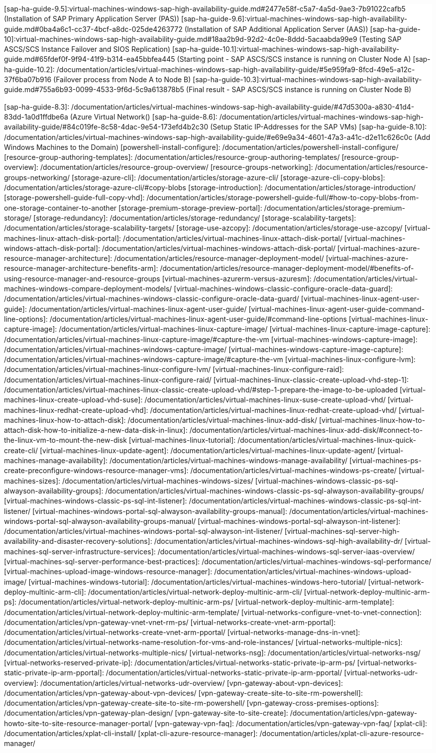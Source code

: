 [sap-ha-guide-8.12]:virtual-machines-windows-sap-high-availability-guide.md#0d67f090-7928-43e0-8772-5ccbf8f59aab (Windows Server Failover Cluster setup for SAP ASCS/SCS Instance)
[sap-ha-guide-8.12.1]: /documentation/articles/virtual-machines-windows-sap-high-availability-guide/#5eecb071-c703-4ccc-ba6d-fe9c6ded9d79 (Collect Cluster Nodes in Cluster Configuration)
[sap-ha-guide-8.12.2]:virtual-machines-windows-sap-high-availability-guide.md#e49a4529-50c9-4dcf-bde7-15a0c21d21ca (Configure Cluster File Share Witness)
[sap-ha-guide-8.12.2.1]:virtual-machines-windows-sap-high-availability-guide.md#06260b30-d697-4c4d-b1c9-d22c0bd64855 (Create a File Share)
[sap-ha-guide-8.12.2.2]:virtual-machines-windows-sap-high-availability-guide.md#4c08c387-78a0-46b1-9d27-b497b08cac3d (Configure File Share Witness Quorum in the Failover Cluster Manager)
[sap-ha-guide-8.12.3]:virtual-machines-windows-sap-high-availability-guide.md#5c8e5482-841e-45e1-a89d-a05c0907c868 (Installing SIOS DataKeeper Cluster Edition for SAP ASCS/SCS Cluster Share Disk)
[sap-ha-guide-8.12.3.1]: /documentation/articles/virtual-machines-windows-sap-high-availability-guide/#1c2788c3-3648-4e82-9e0d-e058e475e2a3 (Add the Microsoft .NET Framework 3.5 Feature)
[sap-ha-guide-8.12.3.2]:virtual-machines-windows-sap-high-availability-guide.md#dd41d5a2-8083-415b-9878-839652812102 (Installing SIOS DataKeeper)
[sap-ha-guide-8.12.3.3]:virtual-machines-windows-sap-high-availability-guide.md#d9c1fc8e-8710-4dff-bec2-1f535db7b006 (Setup SIOS DataKeeper)
[sap-ha-guide-9]:virtual-machines-windows-sap-high-availability-guide.md#a06f0b49-8a7a-42bf-8b0d-c12026c5746b (Installation of SAP NetWeaver System)
[sap-ha-guide-9.1]:virtual-machines-windows-sap-high-availability-guide.md#31c6bd4f-51df-4057-9fdf-3fcbc619c170 (SAP Installation with High Available ASCS/SCS Instance)
[sap-ha-guide-9.1.1]:virtual-machines-windows-sap-high-availability-guide.md#a97ad604-9094-44fe-a364-f89cb39bf097 (Create Virtual Hostname for clustered SAP ASCS/SCS)
[sap-ha-guide-9.1.2]: /documentation/articles/virtual-machines-windows-sap-high-availability-guide/#eb5af918-b42f-4803-bb50-eff41f84b0b0 (Install SAP First Cluster Node)
[sap-ha-guide-9.1.3]:virtual-machines-windows-sap-high-availability-guide.md#e4caaab2-e90f-4f2c-bc84-2cd2e12a9556 (Modify the SAP profile of the ASCS/SCS instance)
[sap-ha-guide-9.1.4]: /documentation/articles/virtual-machines-windows-sap-high-availability-guide/#10822f4f-32e7-4871-b63a-9b86c76ce761 (Add Probe Port)
[sap-ha-guide-9.2]:virtual-machines-windows-sap-high-availability-guide.md#85d78414-b21d-4097-92b6-34d8bcb724b7 (Installing the Database Instance)
[sap-ha-guide-9.3]:virtual-machines-windows-sap-high-availability-guide.md#8a276e16-f507-4071-b829-cdc0a4d36748 (Installation Second Cluster Node)
[sap-ha-guide-9.4]:virtual-machines-windows-sap-high-availability-guide.md#094bc895-31d4-4471-91cc-1513b64e406a (Change Windows Service Startup Type of SAP ERS Instance)
[sap-ha-guide-9.5]:virtual-machines-windows-sap-high-availability-guide.md#2477e58f-c5a7-4a5d-9ae3-7b91022cafb5 (Installation of SAP Primary Application Server (PAS))
[sap-ha-guide-9.6]:virtual-machines-windows-sap-high-availability-guide.md#0ba4a6c1-cc37-4bcf-a8dc-025de4263772 (Installation of SAP Additional Application Server (AAS))
[sap-ha-guide-10]:virtual-machines-windows-sap-high-availability-guide.md#18aa2b9d-92d2-4c0e-8ddd-5acaabda99e9 (Testing SAP ASCS/SCS Instance Failover and SIOS Replication)
[sap-ha-guide-10.1]:virtual-machines-windows-sap-high-availability-guide.md#65fdef0f-9f94-41f9-b314-ea45bbfea445 (Starting point - SAP ASCS/SCS instance is running on Cluster Node A)
[sap-ha-guide-10.2]: /documentation/articles/virtual-machines-windows-sap-high-availability-guide/#5e959fa9-8fcd-49e5-a12c-37f6ba07b916 (Failover process from Node A to Node B)
[sap-ha-guide-10.3]:virtual-machines-windows-sap-high-availability-guide.md#755a6b93-0099-4533-9f6d-5c9a613878b5 (Final result - SAP ASCS/SCS instance is running on Cluster Node B)


[sap-ha-guide-figure-1000]:./media/virtual-machines-shared-sap-high-availability-guide/1000-wsfc-for-sap-ascs-on-azure.png
[sap-ha-guide-figure-1001]:./media/virtual-machines-shared-sap-high-availability-guide/1001-wsfc-on-azure-ilb.png
[sap-ha-guide-figure-1002]:./media/virtual-machines-shared-sap-high-availability-guide/1002-wsfc-sios-on-azure-ilb.png
[sap-ha-guide-figure-2000]:./media/virtual-machines-shared-sap-high-availability-guide/2000-wsfc-sap-as-ha-on-azure.png
[sap-ha-guide-figure-2001]:./media/virtual-machines-shared-sap-high-availability-guide/2001-wsfc-sap-ascs-ha-on-azure.png
[sap-ha-guide-figure-2003]:./media/virtual-machines-shared-sap-high-availability-guide/2003-wsfc-sap-dbms-ha-on-azure.png
[sap-ha-guide-figure-2004]:./media/virtual-machines-shared-sap-high-availability-guide/2004-wsfc-sap-ha-e2e-archit-template1-on-azure.png
[sap-ha-guide-figure-3000]:./media/virtual-machines-shared-sap-high-availability-guide/3000-template-parameters-sap-ha-arm-on-azure.png
[sap-ha-guide-figure-3001]:./media/virtual-machines-shared-sap-high-availability-guide/3001-configuring-dns-servers-for-Azure-vnet.png
[sap-ha-guide-figure-3002]:./media/virtual-machines-shared-sap-high-availability-guide/3002-configuring-static-IP-address-for-network-card-of-each-vm.png
[sap-ha-guide-figure-3003]:./media/virtual-machines-shared-sap-high-availability-guide/3003-setup-static-ip-address-ilb-for-ascs-instance.png
[sap-ha-guide-figure-3004]:./media/virtual-machines-shared-sap-high-availability-guide/3004-default-ascs-scs-ilb-balancing-rules-for-azure-ilb.png

[azure-cli]: /documentation/articles/xplat-cli-install/
[azure-ps]: /documentation/articles/powershell-install-configure/
[azure-subscription-service-limits]: /documentation/articles/azure-subscription-service-limits/
[azure-subscription-service-limits-subscription]: /documentation/articles/azure-subscription-service-limits/#subscription
[deployment-guide-2.2]: /documentation/articles/virtual-machines-windows-sap-deployment-guide/#42ee2bdb-1efc-4ec7-ab31-fe4c22769b94 (SAP Resources)
[deployment-guide-figure-11]: /documentation/articles/virtual-machines-windows-sap-deployment-guide/#figure-11
[deployment-guide-figure-14]: /documentation/articles/virtual-machines-windows-sap-deployment-guide/#figure-14
[deployment-guide-figure-5]: /documentation/articles/virtual-machines-windows-sap-deployment-guide/#figure-5
[deployment-guide-figure-6]: /documentation/articles/virtual-machines-windows-sap-deployment-guide/#figure-6
[deployment-guide-figure-7]: /documentation/articles/virtual-machines-windows-sap-deployment-guide/#figure-7
[deployment-guide-figure-azure-cli-installed]: /documentation/articles/virtual-machines-windows-sap-deployment-guide/#402488e5-f9bb-4b29-8063-1c5f52a892d0
[deploy-template-cli]: /documentation/articles/resource-group-template-deploy/#deploy-with-azure-cli-for-mac-linux-and-windows
[deploy-template-portal]: /documentation/articles/resource-group-template-deploy/#deploy-with-the-preview-portal
[deploy-template-powershell]: /documentation/articles/resource-group-template-deploy/#deploy-with-powershell
[getting-started]: /documentation/articles/virtual-machines-windows-sap-get-started/
[getting-started-dbms]: /documentation/articles/virtual-machines-windows-sap-get-started/#1343ffe1-8021-4ce6-a08d-3a1553a4db82
[getting-started-windows-classic]: /documentation/articles/virtual-machines-windows-classic-sap-get-started/
[getting-started-windows-classic-dbms]: /documentation/articles/virtual-machines-windows-classic-sap-get-started/#c5b77a14-f6b4-44e9-acab-4d28ff72a930
[ha-guide]: /documentation/articles/virtual-machines-windows-sap-high-availability-guide/
[install-extension-cli]: /documentation/articles/virtual-machines-linux-enable-aem/
[planning-guide-1.2]: /documentation/articles/virtual-machines-windows-sap-planning-guide/#e55d1e22-c2c8-460b-9897-64622a34fdff (Resources)
[planning-guide-5.5.3]: /documentation/articles/virtual-machines-windows-sap-planning-guide/#17e0d543-7e8c-4160-a7da-dd7117a1ad9d (Setting automount for attached disks)
[planning-guide-7]: /documentation/articles/virtual-machines-windows-sap-planning-guide/#96a77628-a05e-475d-9df3-fb82217e8f14 (Concepts of Cloud-Only deployment of SAP instances)
[planning-guide-microsoft-azure-networking]: /documentation/articles/virtual-machines-windows-sap-planning-guide/#61678387-8868-435d-9f8c-450b2424f5bd (Azure Networking)
[sap-ha-guide-6]: /documentation/articles/virtual-machines-windows-sap-high-availability-guide/#2ddba413-a7f5-4e4e-9a51-87908879c10a (Windows Failover Cluster with Azure)
[sap-ha-guide-8.3]: /documentation/articles/virtual-machines-windows-sap-high-availability-guide/#47d5300a-a830-41d4-83dd-1a0d1ffdbe6a (Azure Virtual Network()
[sap-ha-guide-8.6]: /documentation/articles/virtual-machines-windows-sap-high-availability-guide/#84c019fe-8c58-4dac-9e54-173efd4b2c30 (Setup Static IP-Addresses for the SAP VMs)
[sap-ha-guide-8.10]: /documentation/articles/virtual-machines-windows-sap-high-availability-guide/#e69e9a34-4601-47a3-a41c-d2e11c626c0c (Add Windows Machines to the Domain)
[powershell-install-configure]: /documentation/articles/powershell-install-configure/
[resource-group-authoring-templates]: /documentation/articles/resource-group-authoring-templates/
[resource-group-overview]: /documentation/articles/resource-group-overview/
[resource-groups-networking]: /documentation/articles/resource-groups-networking/
[storage-azure-cli]: /documentation/articles/storage-azure-cli/
[storage-azure-cli-copy-blobs]: /documentation/articles/storage-azure-cli/#copy-blobs
[storage-introduction]: /documentation/articles/storage-introduction/
[storage-powershell-guide-full-copy-vhd]: /documentation/articles/storage-powershell-guide-full/#how-to-copy-blobs-from-one-storage-container-to-another
[storage-premium-storage-preview-portal]: /documentation/articles/storage-premium-storage/
[storage-redundancy]: /documentation/articles/storage-redundancy/
[storage-scalability-targets]: /documentation/articles/storage-scalability-targets/
[storage-use-azcopy]: /documentation/articles/storage-use-azcopy/
[virtual-machines-linux-attach-disk-portal]: /documentation/articles/virtual-machines-linux-attach-disk-portal/
[virtual-machines-windows-attach-disk-portal]: /documentation/articles/virtual-machines-windows-attach-disk-portal/
[virtual-machines-azure-resource-manager-architecture]: /documentation/articles/resource-manager-deployment-model/
[virtual-machines-azure-resource-manager-architecture-benefits-arm]: /documentation/articles/resource-manager-deployment-model/#benefits-of-using-resource-manager-and-resource-groups
[virtual-machines-azurerm-versus-azuresm]: /documentation/articles/virtual-machines-windows-compare-deployment-models/
[virtual-machines-windows-classic-configure-oracle-data-guard]: /documentation/articles/virtual-machines-windows-classic-configure-oracle-data-guard/
[virtual-machines-linux-agent-user-guide]: /documentation/articles/virtual-machines-linux-agent-user-guide/
[virtual-machines-linux-agent-user-guide-command-line-options]: /documentation/articles/virtual-machines-linux-agent-user-guide/#command-line-options
[virtual-machines-linux-capture-image]: /documentation/articles/virtual-machines-linux-capture-image/
[virtual-machines-linux-capture-image-capture]: /documentation/articles/virtual-machines-linux-capture-image/#capture-the-vm
[virtual-machines-windows-capture-image]: /documentation/articles/virtual-machines-windows-capture-image/
[virtual-machines-windows-capture-image-capture]: /documentation/articles/virtual-machines-windows-capture-image/#capture-the-vm
[virtual-machines-linux-configure-lvm]: /documentation/articles/virtual-machines-linux-configure-lvm/
[virtual-machines-linux-configure-raid]: /documentation/articles/virtual-machines-linux-configure-raid/
[virtual-machines-linux-classic-create-upload-vhd-step-1]: /documentation/articles/virtual-machines-linux-classic-create-upload-vhd/#step-1-prepare-the-image-to-be-uploaded
[virtual-machines-linux-create-upload-vhd-suse]: /documentation/articles/virtual-machines-linux-suse-create-upload-vhd/
[virtual-machines-linux-redhat-create-upload-vhd]: /documentation/articles/virtual-machines-linux-redhat-create-upload-vhd/
[virtual-machines-linux-how-to-attach-disk]: /documentation/articles/virtual-machines-linux-add-disk/
[virtual-machines-linux-how-to-attach-disk-how-to-initialize-a-new-data-disk-in-linux]: /documentation/articles/virtual-machines-linux-add-disk/#connect-to-the-linux-vm-to-mount-the-new-disk
[virtual-machines-linux-tutorial]: /documentation/articles/virtual-machines-linux-quick-create-cli/
[virtual-machines-linux-update-agent]: /documentation/articles/virtual-machines-linux-update-agent/
[virtual-machines-manage-availability]: /documentation/articles/virtual-machines-windows-manage-availability/
[virtual-machines-ps-create-preconfigure-windows-resource-manager-vms]: /documentation/articles/virtual-machines-windows-ps-create/
[virtual-machines-sizes]: /documentation/articles/virtual-machines-windows-sizes/
[virtual-machines-windows-classic-ps-sql-alwayson-availability-groups]: /documentation/articles/virtual-machines-windows-classic-ps-sql-alwayson-availability-groups/
[virtual-machines-windows-classic-ps-sql-int-listener]: /documentation/articles/virtual-machines-windows-classic-ps-sql-int-listener/
[virtual-machines-windows-portal-sql-alwayson-availability-groups-manual]: /documentation/articles/virtual-machines-windows-portal-sql-alwayson-availability-groups-manual/
[virtual-machines-windows-portal-sql-alwayson-int-listener]: /documentation/articles/virtual-machines-windows-portal-sql-alwayson-int-listener/
[virtual-machines-sql-server-high-availability-and-disaster-recovery-solutions]: /documentation/articles/virtual-machines-windows-sql-high-availability-dr/
[virtual-machines-sql-server-infrastructure-services]: /documentation/articles/virtual-machines-windows-sql-server-iaas-overview/
[virtual-machines-sql-server-performance-best-practices]: /documentation/articles/virtual-machines-windows-sql-performance/
[virtual-machines-upload-image-windows-resource-manager]: /documentation/articles/virtual-machines-windows-upload-image/
[virtual-machines-windows-tutorial]: /documentation/articles/virtual-machines-windows-hero-tutorial/
[virtual-network-deploy-multinic-arm-cli]: /documentation/articles/virtual-network-deploy-multinic-arm-cli/
[virtual-network-deploy-multinic-arm-ps]: /documentation/articles/virtual-network-deploy-multinic-arm-ps/
[virtual-network-deploy-multinic-arm-template]: /documentation/articles/virtual-network-deploy-multinic-arm-template/
[virtual-networks-configure-vnet-to-vnet-connection]: /documentation/articles/vpn-gateway-vnet-vnet-rm-ps/
[virtual-networks-create-vnet-arm-pportal]: /documentation/articles/virtual-networks-create-vnet-arm-pportal/
[virtual-networks-manage-dns-in-vnet]: /documentation/articles/virtual-networks-name-resolution-for-vms-and-role-instances/
[virtual-networks-multiple-nics]: /documentation/articles/virtual-networks-multiple-nics/
[virtual-networks-nsg]: /documentation/articles/virtual-networks-nsg/
[virtual-networks-reserved-private-ip]: /documentation/articles/virtual-networks-static-private-ip-arm-ps/
[virtual-networks-static-private-ip-arm-pportal]: /documentation/articles/virtual-networks-static-private-ip-arm-pportal/
[virtual-networks-udr-overview]: /documentation/articles/virtual-networks-udr-overview/
[vpn-gateway-about-vpn-devices]: /documentation/articles/vpn-gateway-about-vpn-devices/
[vpn-gateway-create-site-to-site-rm-powershell]: /documentation/articles/vpn-gateway-create-site-to-site-rm-powershell/
[vpn-gateway-cross-premises-options]: /documentation/articles/vpn-gateway-plan-design/
[vpn-gateway-site-to-site-create]: /documentation/articles/vpn-gateway-howto-site-to-site-resource-manager-portal/
[vpn-gateway-vpn-faq]: /documentation/articles/vpn-gateway-vpn-faq/
[xplat-cli]: /documentation/articles/xplat-cli-install/
[xplat-cli-azure-resource-manager]: /documentation/articles/xplat-cli-azure-resource-manager/